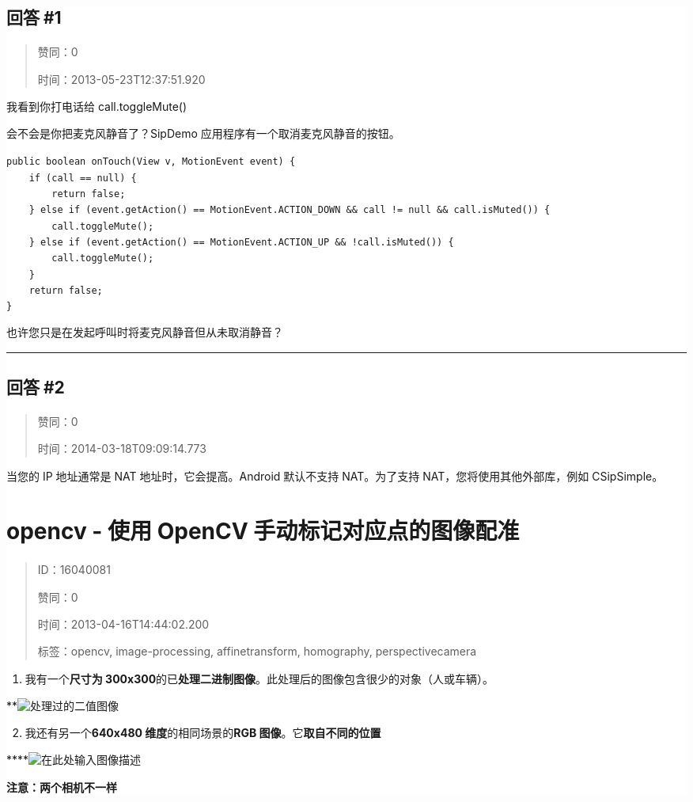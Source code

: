 ## 回答 #1

> 赞同：0
> 
> 时间：2013-05-23T12:37:51.920

我看到你打电话给 call.toggleMute()

会不会是你把麦克风静音了？SipDemo 应用程序有一个取消麦克风静音的按钮。

```
public boolean onTouch(View v, MotionEvent event) {
    if (call == null) {
        return false;
    } else if (event.getAction() == MotionEvent.ACTION_DOWN && call != null && call.isMuted()) {
        call.toggleMute();
    } else if (event.getAction() == MotionEvent.ACTION_UP && !call.isMuted()) {
        call.toggleMute();
    }
    return false;
} 
```

也许您只是在发起呼叫时将麦克风静音但从未取消静音？

* * *

## 回答 #2

> 赞同：0
> 
> 时间：2014-03-18T09:09:14.773

当您的 IP 地址通常是 NAT 地址时，它会提高。Android 默认不支持 NAT。为了支持 NAT，您将使用其他外部库，例如 CSipSimple。

# opencv - 使用 OpenCV 手动标记对应点的图像配准

> ID：16040081
> 
> 赞同：0
> 
> 时间：2013-04-16T14:44:02.200
> 
> 标签：opencv, image-processing, affinetransform, homography, perspectivecamera

1.  我有一个**尺寸为 300x300**的已**处理二进制图像**。此处理后的图像包含很少的对象（人或车辆）。

 **![处理过的二值图像](https://i.stack.imgur.com/WEcMJ.jpg)

2.  我还有另一个**640x480 维度**的相同场景的**RGB 图像**。它**取自不同的位置**

 ****![在此处输入图像描述](https://i.stack.imgur.com/xxqDN.jpg)

**注意：两个相机不一样**

